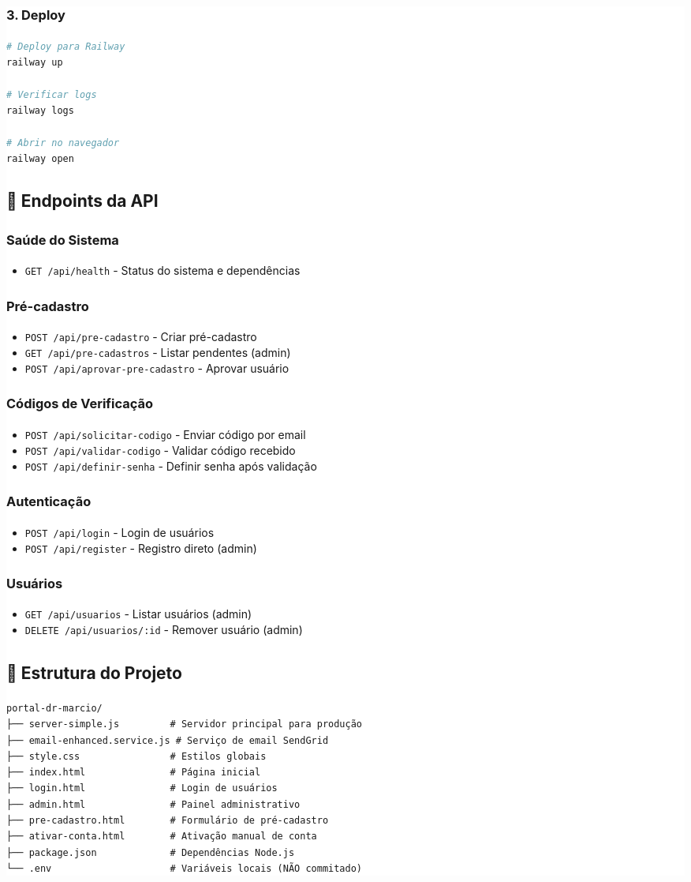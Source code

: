 ### 3. Deploy

```bash
# Deploy para Railway
railway up

# Verificar logs
railway logs

# Abrir no navegador
railway open
```

## 🔗 Endpoints da API

### Saúde do Sistema
- `GET /api/health` - Status do sistema e dependências

### Pré-cadastro
- `POST /api/pre-cadastro` - Criar pré-cadastro
- `GET /api/pre-cadastros` - Listar pendentes (admin)
- `POST /api/aprovar-pre-cadastro` - Aprovar usuário

### Códigos de Verificação
- `POST /api/solicitar-codigo` - Enviar código por email
- `POST /api/validar-codigo` - Validar código recebido
- `POST /api/definir-senha` - Definir senha após validação

### Autenticação
- `POST /api/login` - Login de usuários
- `POST /api/register` - Registro direto (admin)

### Usuários
- `GET /api/usuarios` - Listar usuários (admin)
- `DELETE /api/usuarios/:id` - Remover usuário (admin)

## 📁 Estrutura do Projeto

```
portal-dr-marcio/
├── server-simple.js         # Servidor principal para produção
├── email-enhanced.service.js # Serviço de email SendGrid
├── style.css                # Estilos globais
├── index.html               # Página inicial
├── login.html               # Login de usuários
├── admin.html               # Painel administrativo
├── pre-cadastro.html        # Formulário de pré-cadastro
├── ativar-conta.html        # Ativação manual de conta
├── package.json             # Dependências Node.js
└── .env                     # Variáveis locais (NÃO commitado)
```
